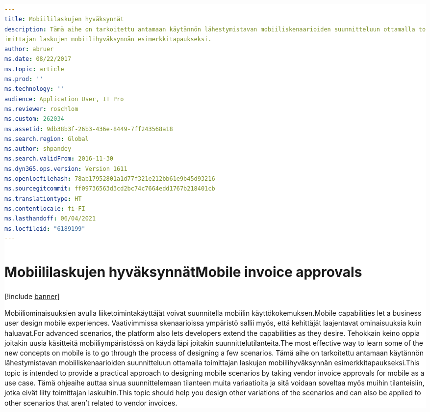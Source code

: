 ```yaml
---
title: Mobiililaskujen hyväksynnät
description: Tämä aihe on tarkoitettu antamaan käytännön lähestymistavan mobiiliskenaarioiden suunnitteluun ottamalla toimittajan laskujen mobiilihyväksynnän esimerkkitapaukseksi.
author: abruer
ms.date: 08/22/2017
ms.topic: article
ms.prod: ''
ms.technology: ''
audience: Application User, IT Pro
ms.reviewer: roschlom
ms.custom: 262034
ms.assetid: 9db38b3f-26b3-436e-8449-7ff243568a18
ms.search.region: Global
ms.author: shpandey
ms.search.validFrom: 2016-11-30
ms.dyn365.ops.version: Version 1611
ms.openlocfilehash: 78ab17952801a1d77f321e212bb61e9b45d93216
ms.sourcegitcommit: ff09736563d3cd2bc74c7664edd1767b218401cb
ms.translationtype: HT
ms.contentlocale: fi-FI
ms.lasthandoff: 06/04/2021
ms.locfileid: "6189199"
---
```

# <a name="mobile-invoice-approvals"></a><span data-ttu-id="0f332-103">Mobiililaskujen hyväksynnät</span><span class="sxs-lookup"><span data-stu-id="0f332-103">Mobile invoice approvals</span></span>

[!include [banner](../includes/banner.md)]

<span data-ttu-id="0f332-104">Mobiiliominaisuuksien avulla liiketoimintakäyttäjät voivat suunnitella mobiilin käyttökokemuksen.</span><span class="sxs-lookup"><span data-stu-id="0f332-104">Mobile capabilities let a business user design mobile experiences.</span></span> <span data-ttu-id="0f332-105">Vaativimmissa skenaarioissa ympäristö sallii myös, että kehittäjät laajentavat ominaisuuksia kuin haluavat.</span><span class="sxs-lookup"><span data-stu-id="0f332-105">For advanced scenarios, the platform also lets developers extend the capabilities as they desire.</span></span> <span data-ttu-id="0f332-106">Tehokkain keino oppia joitakin uusia käsitteitä mobiiliympäristössä on käydä läpi joitakin suunnittelutilanteita.</span><span class="sxs-lookup"><span data-stu-id="0f332-106">The most effective way to learn some of the new concepts on mobile is to go through the process of designing a few scenarios.</span></span> <span data-ttu-id="0f332-107">Tämä aihe on tarkoitettu antamaan käytännön lähestymistavan mobiiliskenaarioiden suunnitteluun ottamalla toimittajan laskujen mobiilihyväksynnän esimerkkitapaukseksi.</span><span class="sxs-lookup"><span data-stu-id="0f332-107">This topic is intended to provide a practical approach to designing mobile scenarios by taking vendor invoice approvals for mobile as a use case.</span></span> <span data-ttu-id="0f332-108">Tämä ohjeaihe auttaa sinua suunnittelemaan tilanteen muita variaatioita ja sitä voidaan soveltaa myös muihin tilanteisiin, jotka eivät liity toimittajan laskuihin.</span><span class="sxs-lookup"><span data-stu-id="0f332-108">This topic should help you design other variations of the scenarios and can also be applied to other scenarios that aren’t related to vendor invoices.</span></span>
